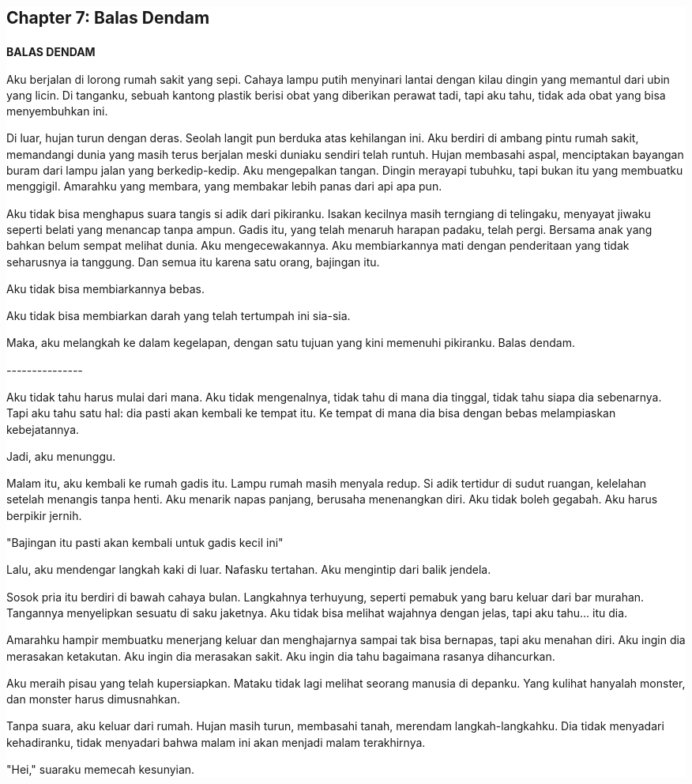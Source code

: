 ## Chapter 7: Balas Dendam

**BALAS DENDAM**

Aku berjalan di lorong rumah sakit yang sepi. Cahaya lampu putih menyinari lantai dengan kilau dingin yang memantul dari ubin yang licin. Di tanganku, sebuah kantong plastik berisi obat yang diberikan perawat tadi, tapi aku tahu, tidak ada obat yang bisa menyembuhkan ini.

Di luar, hujan turun dengan deras. Seolah langit pun berduka atas kehilangan ini. Aku berdiri di ambang pintu rumah sakit, memandangi dunia yang masih terus berjalan meski duniaku sendiri telah runtuh. Hujan membasahi aspal, menciptakan bayangan buram dari lampu jalan yang berkedip-kedip. Aku mengepalkan tangan. Dingin merayapi tubuhku, tapi bukan itu yang membuatku menggigil. Amarahku yang membara, yang membakar lebih panas dari api apa pun.

Aku tidak bisa menghapus suara tangis si adik dari pikiranku. Isakan kecilnya masih terngiang di telingaku, menyayat jiwaku seperti belati yang menancap tanpa ampun. Gadis itu, yang telah menaruh harapan padaku, telah pergi. Bersama anak yang bahkan belum sempat melihat dunia. Aku mengecewakannya. Aku membiarkannya mati dengan penderitaan yang tidak seharusnya ia tanggung. Dan semua itu karena satu orang, bajingan itu.

Aku tidak bisa membiarkannya bebas.

Aku tidak bisa membiarkan darah yang telah tertumpah ini sia-sia.

Maka, aku melangkah ke dalam kegelapan, dengan satu tujuan yang kini memenuhi pikiranku. Balas dendam.

*---------------*

Aku tidak tahu harus mulai dari mana. Aku tidak mengenalnya, tidak tahu di mana dia tinggal, tidak tahu siapa dia sebenarnya. Tapi aku tahu satu hal: dia pasti akan kembali ke tempat itu. Ke tempat di mana dia bisa dengan bebas melampiaskan kebejatannya.

Jadi, aku menunggu.

Malam itu, aku kembali ke rumah gadis itu. Lampu rumah masih menyala redup. Si adik tertidur di sudut ruangan, kelelahan setelah menangis tanpa henti. Aku menarik napas panjang, berusaha menenangkan diri. Aku tidak boleh gegabah. Aku harus berpikir jernih.

"Bajingan itu pasti akan kembali untuk gadis kecil ini"

Lalu, aku mendengar langkah kaki di luar. Nafasku tertahan. Aku mengintip dari balik jendela.

Sosok pria itu berdiri di bawah cahaya bulan. Langkahnya terhuyung, seperti pemabuk yang baru keluar dari bar murahan. Tangannya menyelipkan sesuatu di saku jaketnya. Aku tidak bisa melihat wajahnya dengan jelas, tapi aku tahu... itu dia.

Amarahku hampir membuatku menerjang keluar dan menghajarnya sampai tak bisa bernapas, tapi aku menahan diri. Aku ingin dia merasakan ketakutan. Aku ingin dia merasakan sakit. Aku ingin dia tahu bagaimana rasanya dihancurkan.

Aku meraih pisau yang telah kupersiapkan. Mataku tidak lagi melihat seorang manusia di depanku. Yang kulihat hanyalah monster, dan monster harus dimusnahkan.

Tanpa suara, aku keluar dari rumah. Hujan masih turun, membasahi tanah, merendam langkah-langkahku. Dia tidak menyadari kehadiranku, tidak menyadari bahwa malam ini akan menjadi malam terakhirnya.

"Hei," suaraku memecah kesunyian.
